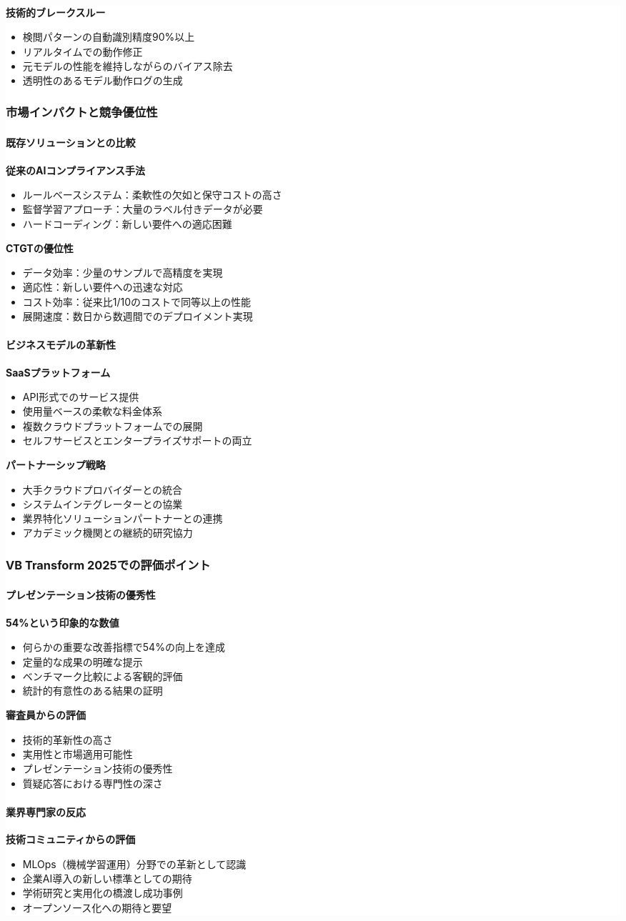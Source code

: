 **技術的ブレークスルー**
- 検閲パターンの自動識別精度90%以上
- リアルタイムでの動作修正
- 元モデルの性能を維持しながらのバイアス除去
- 透明性のあるモデル動作ログの生成

### 市場インパクトと競争優位性

#### 既存ソリューションとの比較

**従来のAIコンプライアンス手法**
- ルールベースシステム：柔軟性の欠如と保守コストの高さ
- 監督学習アプローチ：大量のラベル付きデータが必要
- ハードコーディング：新しい要件への適応困難

**CTGTの優位性**
- データ効率：少量のサンプルで高精度を実現
- 適応性：新しい要件への迅速な対応
- コスト効率：従来比1/10のコストで同等以上の性能
- 展開速度：数日から数週間でのデプロイメント実現

#### ビジネスモデルの革新性

**SaaSプラットフォーム**
- API形式でのサービス提供
- 使用量ベースの柔軟な料金体系
- 複数クラウドプラットフォームでの展開
- セルフサービスとエンタープライズサポートの両立

**パートナーシップ戦略**
- 大手クラウドプロバイダーとの統合
- システムインテグレーターとの協業
- 業界特化ソリューションパートナーとの連携
- アカデミック機関との継続的研究協力

### VB Transform 2025での評価ポイント

#### プレゼンテーション技術の優秀性

**54%という印象的な数値**
- 何らかの重要な改善指標で54%の向上を達成
- 定量的な成果の明確な提示
- ベンチマーク比較による客観的評価
- 統計的有意性のある結果の証明

**審査員からの評価**
- 技術的革新性の高さ
- 実用性と市場適用可能性
- プレゼンテーション技術の優秀性
- 質疑応答における専門性の深さ

#### 業界専門家の反応

**技術コミュニティからの評価**
- MLOps（機械学習運用）分野での革新として認識
- 企業AI導入の新しい標準としての期待
- 学術研究と実用化の橋渡し成功事例
- オープンソース化への期待と要望
